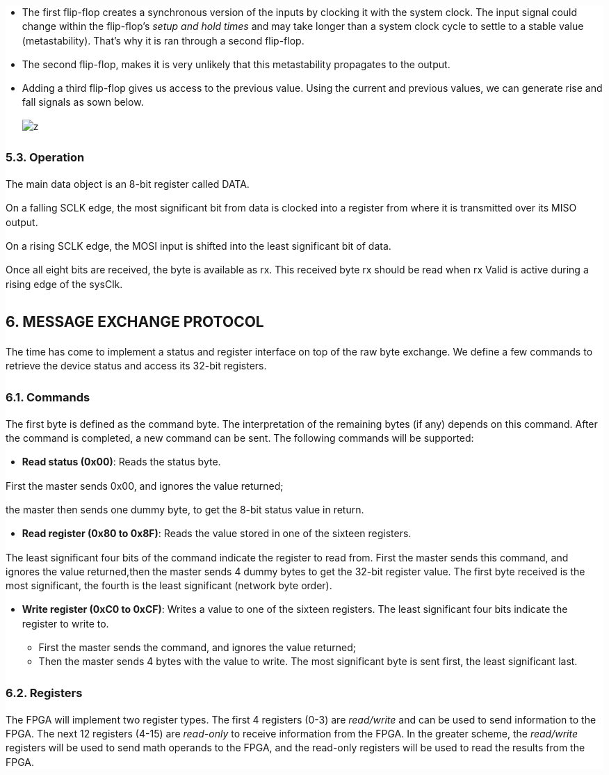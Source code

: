 + The first flip-flop creates a synchronous version of the inputs by clocking it with the system clock. The input signal could change within the flip-flop’s *setup and hold times* and may take longer than a system clock cycle to settle to a stable value (metastability). That’s why it is ran through a second flip-flop.

+ The second flip-flop, makes it is very unlikely that this metastability propagates to the output.

+ Adding a third flip-flop gives us access to the previous value. Using the current and previous values, we can generate rise and fall signals as sown below.

  ![z](img/electronics/fpga/image8.png)

### 5.3. Operation ###
The main data object is an 8-bit register called DATA.

On a falling SCLK edge, the most significant bit from data is clocked into a register from where it is transmitted over its MISO output.

On a rising SCLK edge, the MOSI input is shifted into the least significant bit of data.

Once all eight bits are received, the byte is available as rx. This received byte rx should be read when rx Valid is active during a rising edge of the sysClk.

## 6. MESSAGE EXCHANGE PROTOCOL ##
The time has come to implement a status and register interface on top of the raw byte exchange. We define a few commands to retrieve the device status and access its 32-bit registers.

### 6.1. Commands ###
The first byte is defined as the command byte. The interpretation of the remaining bytes (if any) depends on this command. After the command is completed, a new command can be sent. The following commands will be supported:

+	**Read status (0x00)**: Reads the status byte.

First the master sends 0x00, and ignores the value returned;

the master then sends one dummy byte, to get the 8-bit status value in return.

+ **Read register (0x80 to 0x8F)**: Reads the value stored in one of the sixteen registers. 

The least significant four bits of the command indicate the register to read from.
First the master sends this command, and ignores the value returned,then the master sends 4 dummy bytes to get the 32-bit register value. The first byte received is the most significant, the fourth is the least significant (network byte order).

+ **Write register (0xC0 to 0xCF)**: Writes a value to one of the sixteen registers. The least significant four bits indicate the register to write to.

  * First the master sends the command, and ignores the value returned;
  * Then the master sends 4 bytes with the value to write. The most significant byte is sent first, the least significant last.

### 6.2. Registers ###
The FPGA will implement two register types. The first 4 registers (0-3) are *read/write* and can be used to send information to the FPGA. The next 12 registers (4-15) are *read-only* to receive information from the FPGA. In the greater scheme, the *read/write* registers will be used to send math operands to the FPGA, and the read-only registers will be used to read the results from the FPGA.
